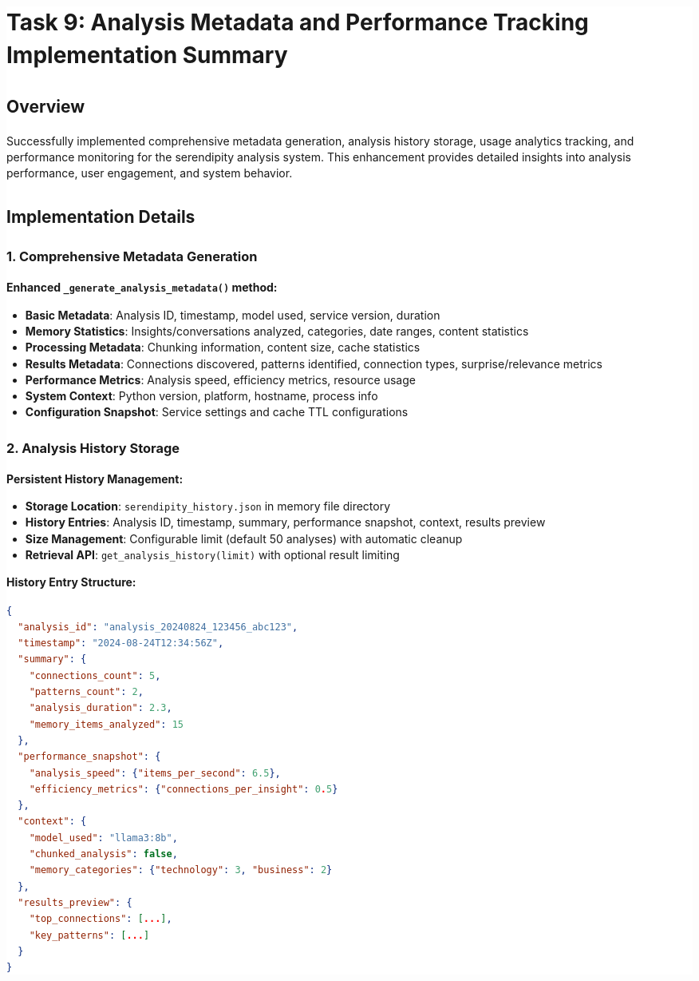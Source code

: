 # Task 9: Analysis Metadata and Performance Tracking Implementation Summary

## Overview

Successfully implemented comprehensive metadata generation, analysis history storage, usage analytics tracking, and performance monitoring for the serendipity analysis system. This enhancement provides detailed insights into analysis performance, user engagement, and system behavior.

## Implementation Details

### 1. Comprehensive Metadata Generation

**Enhanced `_generate_analysis_metadata()` method:**
- **Basic Metadata**: Analysis ID, timestamp, model used, service version, duration
- **Memory Statistics**: Insights/conversations analyzed, categories, date ranges, content statistics
- **Processing Metadata**: Chunking information, content size, cache statistics
- **Results Metadata**: Connections discovered, patterns identified, connection types, surprise/relevance metrics
- **Performance Metrics**: Analysis speed, efficiency metrics, resource usage
- **System Context**: Python version, platform, hostname, process info
- **Configuration Snapshot**: Service settings and cache TTL configurations

### 2. Analysis History Storage

**Persistent History Management:**
- **Storage Location**: `serendipity_history.json` in memory file directory
- **History Entries**: Analysis ID, timestamp, summary, performance snapshot, context, results preview
- **Size Management**: Configurable limit (default 50 analyses) with automatic cleanup
- **Retrieval API**: `get_analysis_history(limit)` with optional result limiting

**History Entry Structure:**
```json
{
  "analysis_id": "analysis_20240824_123456_abc123",
  "timestamp": "2024-08-24T12:34:56Z",
  "summary": {
    "connections_count": 5,
    "patterns_count": 2,
    "analysis_duration": 2.3,
    "memory_items_analyzed": 15
  },
  "performance_snapshot": {
    "analysis_speed": {"items_per_second": 6.5},
    "efficiency_metrics": {"connections_per_insight": 0.5}
  },
  "context": {
    "model_used": "llama3:8b",
    "chunked_analysis": false,
    "memory_categories": {"technology": 3, "business": 2}
  },
  "results_preview": {
    "top_connections": [...],
    "key_patterns": [...]
  }
}
```
